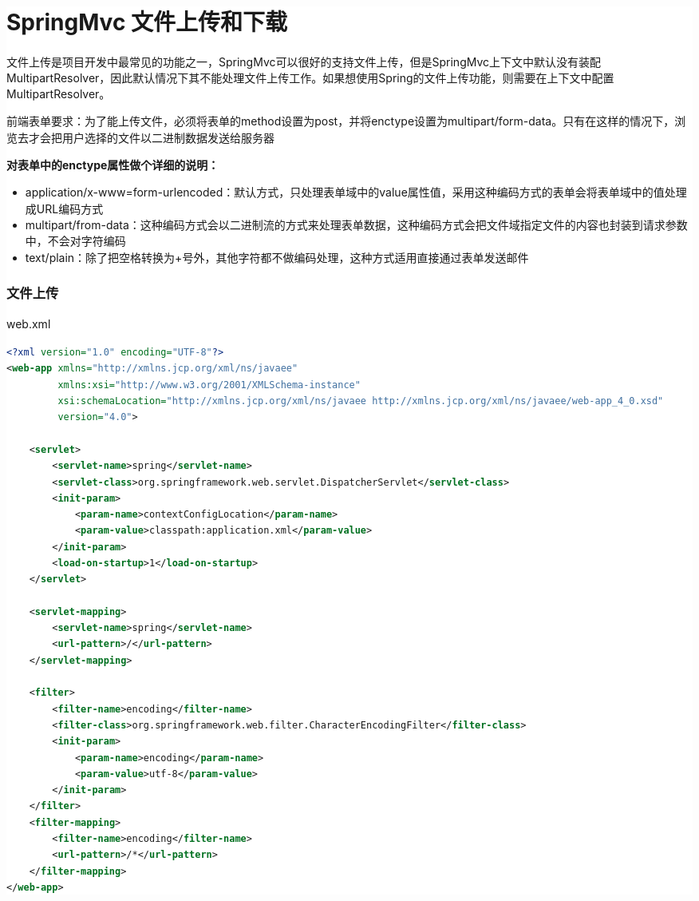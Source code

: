 ```java

```

# SpringMvc 文件上传和下载

文件上传是项目开发中最常见的功能之一，SpringMvc可以很好的支持文件上传，但是SpringMvc上下文中默认没有装配MultipartResolver，因此默认情况下其不能处理文件上传工作。如果想使用Spring的文件上传功能，则需要在上下文中配置MultipartResolver。

前端表单要求：为了能上传文件，必须将表单的method设置为post，并将enctype设置为multipart/form-data。只有在这样的情况下，浏览去才会把用户选择的文件以二进制数据发送给服务器

**对表单中的enctype属性做个详细的说明：**

- application/x-www=form-urlencoded：默认方式，只处理表单域中的value属性值，采用这种编码方式的表单会将表单域中的值处理成URL编码方式
- multipart/from-data：这种编码方式会以二进制流的方式来处理表单数据，这种编码方式会把文件域指定文件的内容也封装到请求参数中，不会对字符编码
- text/plain：除了把空格转换为+号外，其他字符都不做编码处理，这种方式适用直接通过表单发送邮件

### 文件上传

web.xml

```xml
<?xml version="1.0" encoding="UTF-8"?>
<web-app xmlns="http://xmlns.jcp.org/xml/ns/javaee"
         xmlns:xsi="http://www.w3.org/2001/XMLSchema-instance"
         xsi:schemaLocation="http://xmlns.jcp.org/xml/ns/javaee http://xmlns.jcp.org/xml/ns/javaee/web-app_4_0.xsd"
         version="4.0">

    <servlet>
        <servlet-name>spring</servlet-name>
        <servlet-class>org.springframework.web.servlet.DispatcherServlet</servlet-class>
        <init-param>
            <param-name>contextConfigLocation</param-name>
            <param-value>classpath:application.xml</param-value>
        </init-param>
        <load-on-startup>1</load-on-startup>
    </servlet>
    
    <servlet-mapping>
        <servlet-name>spring</servlet-name>
        <url-pattern>/</url-pattern>
    </servlet-mapping>
    
    <filter>
        <filter-name>encoding</filter-name>
        <filter-class>org.springframework.web.filter.CharacterEncodingFilter</filter-class>
        <init-param>
            <param-name>encoding</param-name>
            <param-value>utf-8</param-value>
        </init-param>
    </filter>
    <filter-mapping>
        <filter-name>encoding</filter-name>
        <url-pattern>/*</url-pattern>
    </filter-mapping>
</web-app>
```
